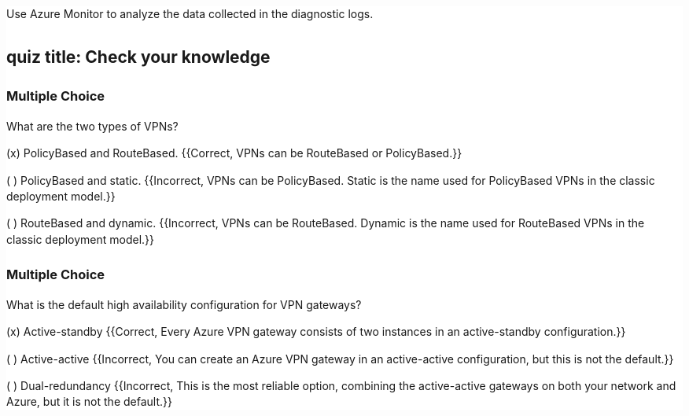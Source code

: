 Use Azure Monitor to analyze the data collected in the diagnostic logs.

## quiz title: Check your knowledge

### Multiple Choice

What are the two types of VPNs?

(x) PolicyBased and RouteBased. \{\{Correct, VPNs can be RouteBased or PolicyBased.\}\}

( ) PolicyBased and static. \{\{Incorrect, VPNs can be PolicyBased. Static is the name used for PolicyBased VPNs in the classic deployment model.\}\}

( ) RouteBased and dynamic. \{\{Incorrect, VPNs can be RouteBased. Dynamic is the name used for RouteBased VPNs in the classic deployment model.\}\}

### Multiple Choice

What is the default high availability configuration for VPN gateways?

(x) Active-standby \{\{Correct, Every Azure VPN gateway consists of two instances in an active-standby configuration.\}\}

( ) Active-active \{\{Incorrect, You can create an Azure VPN gateway in an active-active configuration, but this is not the default.\}\}

( ) Dual-redundancy \{\{Incorrect, This is the most reliable option, combining the active-active gateways on both your network and Azure, but it is not the default.\}\}
